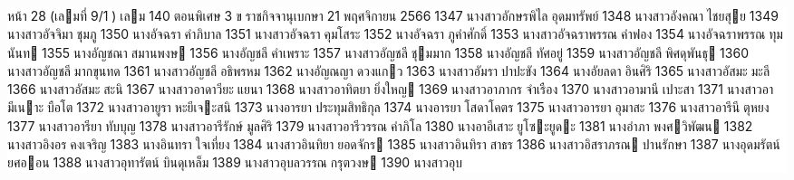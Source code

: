 หน้า 28 (เลมที่ 9/1 ) เลม 140 ตอนพิเศษ 3 ข ราชกิจจานุเบกษา 21 พฤศจิกายน 2566 1347 นางสาวอักษรพิไล อุดมทรัพย์ 1348 นางสาวอังคณา ไชยสุย 1349 นางสาวอัจจิมา ชุมภู 1350 นางอัจฉรา คําภิบาล 1351 นางสาวอัจฉรา คุมโสระ 1352 นางอัจฉรา ภูคําศักดิ์ 1353 นางสาวอัจฉราพรรณ คําฟอง 1354 นางอัจฉราพรรณ ทุมนันท 1355 นางอัญชณา สมานพงษ 1356 นางอัญชลี คําเพราะ 1357 นางสาวอัญชลี ชุมมาก 1358 นางอัญชลี ทัศอยู่ 1359 นางสาวอัญชลี พิศดุพันธุ 1360 นางสาวอัญชลี มากขุนทด 1361 นางสาวอัญชลี อธิพรหม 1362 นางอัญณญา ดวงแกว 1363 นางสาวอัมรา ปาปะขัง 1364 นางอัยลดา อินศิริ 1365 นางสาวอัสมะ มะลี 1366 นางสาวอัสมะ สะนิ 1367 นางสาวอาดาวียะ แยนา 1368 นางสาวอาทิตยา ยิ่งใหญ 1369 นางสาวอาภากร จําเรือง 1370 นางสาวอามานี เปาะสา 1371 นางสาวอามีเนาะ บือโต 1372 นางสาวอายูรา หะยีเจะสนิ 1373 นางอารยา ประทุมสิทธิกุล 1374 นางอารยา โสดาโคตร 1375 นางสาวอารยา อุมาสะ 1376 นางสาวอารีนี ตุหยง 1377 นางสาวอารียา ทับบุญ 1378 นางสาวอารีรักษ์ มูลศิริ 1379 นางสาวอารีวรรณ คําภิโล 1380 นางอาอีเสาะ ยูโซะยูดะ 1381 นางอําภา พงศวิพัฒน 1382 นางสาวอิงอร คงเจริญ 1383 นางอินทรา ใจเที่ยง 1384 นางสาวอินทิยา ยอดจักร 1385 นางสาวอินทิรา สาธร 1386 นางสาวอิสราภรณ ปานรักษา 1387 นางอุดมรัตน์ ยศออน 1388 นางสาวอุทารัตน์ บินดุเหล็ม 1389 นางสาวอุบลวรรณ กรุตวงษ 1390 นางสาวอุบ